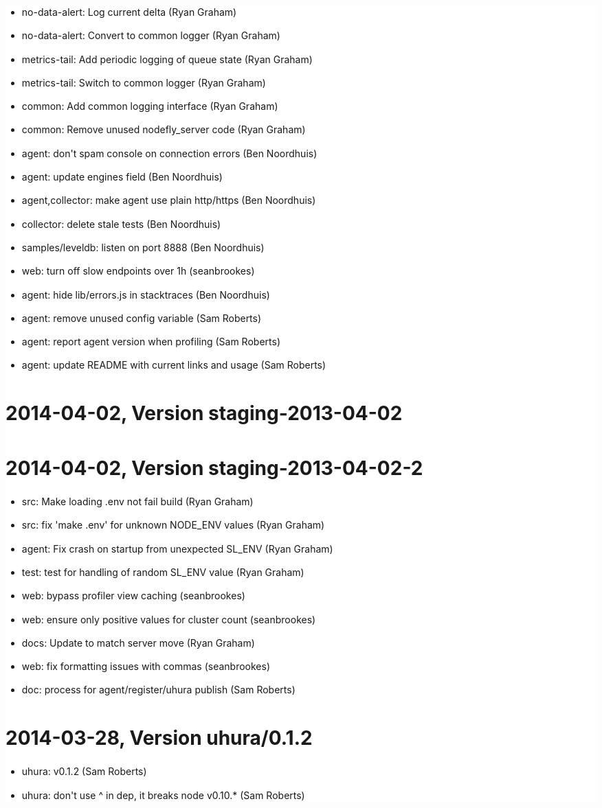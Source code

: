  * no-data-alert: Log current delta (Ryan Graham)

 * no-data-alert: Convert to common logger (Ryan Graham)

 * metrics-tail: Add periodic logging of queue state (Ryan Graham)

 * metrics-tail: Switch to common logger (Ryan Graham)

 * common: Add common logging interface (Ryan Graham)

 * common: Remove unused nodefly_server code (Ryan Graham)

 * agent: don't spam console on connection errors (Ben Noordhuis)

 * agent: update engines field (Ben Noordhuis)

 * agent,collector: make agent use plain http/https (Ben Noordhuis)

 * collector: delete stale tests (Ben Noordhuis)

 * samples/leveldb: listen on port 8888 (Ben Noordhuis)

 * web: turn off slow endpoints over 1h (seanbrookes)

 * agent: hide lib/errors.js in stacktraces (Ben Noordhuis)

 * agent: remove unused config variable (Sam Roberts)

 * agent: report agent version when profiling (Sam Roberts)

 * agent: update README with current links and usage (Sam Roberts)


2014-04-02, Version staging-2013-04-02
======================================



2014-04-02, Version staging-2013-04-02-2
========================================

 * src: Make loading .env not fail build (Ryan Graham)

 * src: fix 'make .env' for unknown NODE_ENV values (Ryan Graham)

 * agent: Fix crash on startup from unexpected SL_ENV (Ryan Graham)

 * test: test for handling of random SL_ENV value (Ryan Graham)

 * web: bypass profiler view caching (seanbrookes)

 * web: ensure only positive values for cluster count (seanbrookes)

 * docs: Update to match server move (Ryan Graham)

 * web: fix formatting issues with commas (seanbrookes)

 * doc: process for agent/register/uhura publish (Sam Roberts)


2014-03-28, Version uhura/0.1.2
===============================

 * uhura: v0.1.2 (Sam Roberts)

 * uhura: don't use ^ in dep, it breaks node v0.10.* (Sam Roberts)
